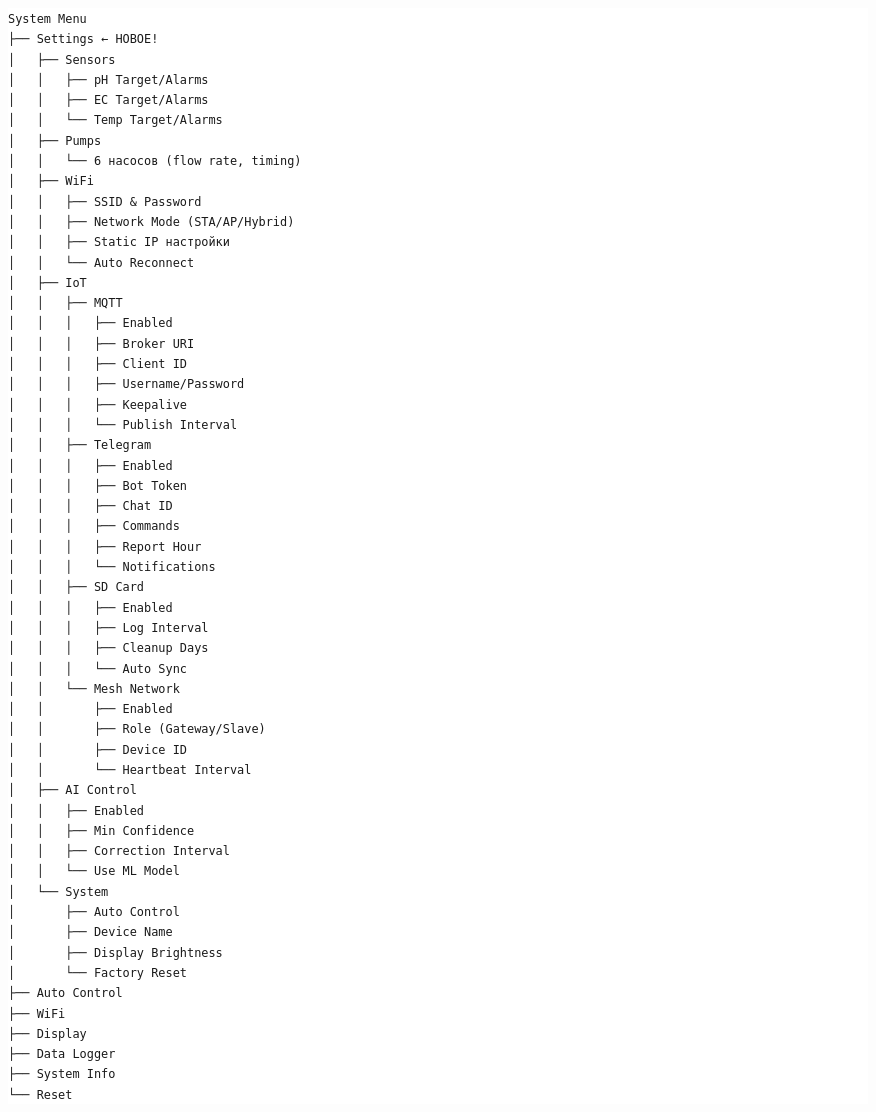 ```
System Menu
├── Settings ← НОВОЕ!
│   ├── Sensors
│   │   ├── pH Target/Alarms
│   │   ├── EC Target/Alarms
│   │   └── Temp Target/Alarms
│   ├── Pumps
│   │   └── 6 насосов (flow rate, timing)
│   ├── WiFi
│   │   ├── SSID & Password
│   │   ├── Network Mode (STA/AP/Hybrid)
│   │   ├── Static IP настройки
│   │   └── Auto Reconnect
│   ├── IoT
│   │   ├── MQTT
│   │   │   ├── Enabled
│   │   │   ├── Broker URI
│   │   │   ├── Client ID
│   │   │   ├── Username/Password
│   │   │   ├── Keepalive
│   │   │   └── Publish Interval
│   │   ├── Telegram
│   │   │   ├── Enabled
│   │   │   ├── Bot Token
│   │   │   ├── Chat ID
│   │   │   ├── Commands
│   │   │   ├── Report Hour
│   │   │   └── Notifications
│   │   ├── SD Card
│   │   │   ├── Enabled
│   │   │   ├── Log Interval
│   │   │   ├── Cleanup Days
│   │   │   └── Auto Sync
│   │   └── Mesh Network
│   │       ├── Enabled
│   │       ├── Role (Gateway/Slave)
│   │       ├── Device ID
│   │       └── Heartbeat Interval
│   ├── AI Control
│   │   ├── Enabled
│   │   ├── Min Confidence
│   │   ├── Correction Interval
│   │   └── Use ML Model
│   └── System
│       ├── Auto Control
│       ├── Device Name
│       ├── Display Brightness
│       └── Factory Reset
├── Auto Control
├── WiFi
├── Display
├── Data Logger
├── System Info
└── Reset
```
